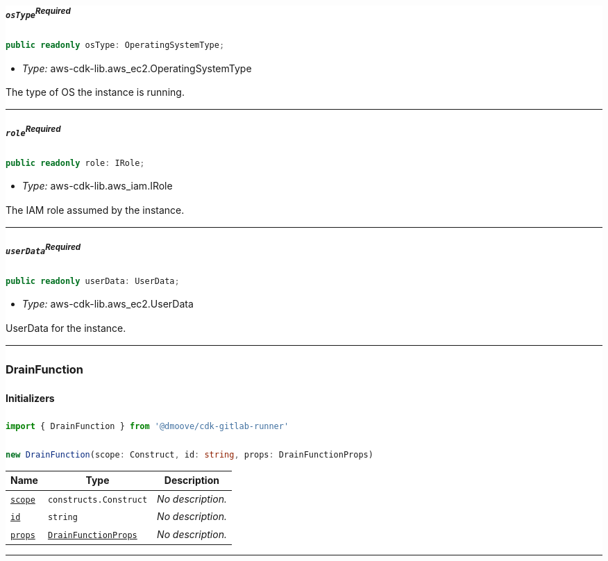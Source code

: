 
##### `osType`<sup>Required</sup> <a name="osType" id="@dmoove/cdk-gitlab-runner.DockerExecutorInstance.property.osType"></a>

```typescript
public readonly osType: OperatingSystemType;
```

- *Type:* aws-cdk-lib.aws_ec2.OperatingSystemType

The type of OS the instance is running.

---

##### `role`<sup>Required</sup> <a name="role" id="@dmoove/cdk-gitlab-runner.DockerExecutorInstance.property.role"></a>

```typescript
public readonly role: IRole;
```

- *Type:* aws-cdk-lib.aws_iam.IRole

The IAM role assumed by the instance.

---

##### `userData`<sup>Required</sup> <a name="userData" id="@dmoove/cdk-gitlab-runner.DockerExecutorInstance.property.userData"></a>

```typescript
public readonly userData: UserData;
```

- *Type:* aws-cdk-lib.aws_ec2.UserData

UserData for the instance.

---


### DrainFunction <a name="DrainFunction" id="@dmoove/cdk-gitlab-runner.DrainFunction"></a>

#### Initializers <a name="Initializers" id="@dmoove/cdk-gitlab-runner.DrainFunction.Initializer"></a>

```typescript
import { DrainFunction } from '@dmoove/cdk-gitlab-runner'

new DrainFunction(scope: Construct, id: string, props: DrainFunctionProps)
```

| **Name** | **Type** | **Description** |
| --- | --- | --- |
| <code><a href="#@dmoove/cdk-gitlab-runner.DrainFunction.Initializer.parameter.scope">scope</a></code> | <code>constructs.Construct</code> | *No description.* |
| <code><a href="#@dmoove/cdk-gitlab-runner.DrainFunction.Initializer.parameter.id">id</a></code> | <code>string</code> | *No description.* |
| <code><a href="#@dmoove/cdk-gitlab-runner.DrainFunction.Initializer.parameter.props">props</a></code> | <code><a href="#@dmoove/cdk-gitlab-runner.DrainFunctionProps">DrainFunctionProps</a></code> | *No description.* |

---